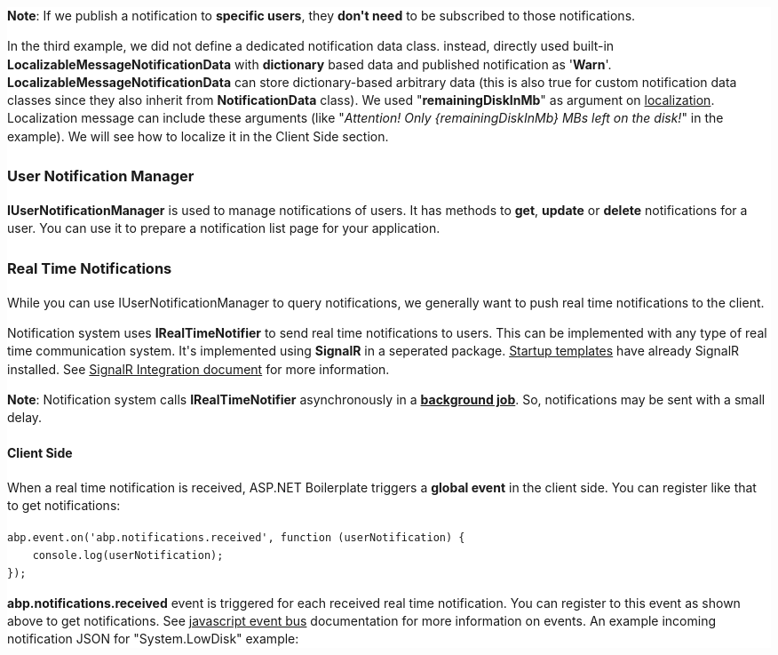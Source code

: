 **Note**: If we publish a notification to **specific users**, they
**don't need** to be subscribed to those notifications.

In the third example, we did not define a dedicated notification data
class. instead, directly used built-in
**LocalizableMessageNotificationData** with **dictionary** based data
and published notification as '**Warn**'.
**LocalizableMessageNotificationData** can store dictionary-based
arbitrary data (this is also true for custom notification data classes
since they also inherit from **NotificationData** class). We used
"**remainingDiskInMb**" as argument on
[localization](/Pages/Documents/Localization). Localization message can
include these arguments (like "*Attention! Only {remainingDiskInMb} MBs
left on the disk!*" in the example). We will see how to localize it in
the Client Side section.

### User Notification Manager

**IUserNotificationManager** is used to manage notifications of users.
It has methods to **get**, **update** or **delete** notifications for a
user. You can use it to prepare a notification list page for your
application.

### Real Time Notifications

While you can use IUserNotificationManager to query notifications, we
generally want to push real time notifications to the client.

Notification system uses **IRealTimeNotifier** to send real time
notifications to users. This can be implemented with any type of real
time communication system. It's implemented using **SignalR** in a
seperated package. [Startup templates](/Templates) have already SignalR
installed. See [SignalR Integration
document](/Pages/Documents/SignalR-Integration) for more information.

**Note**: Notification system calls **IRealTimeNotifier** asynchronously
in a [**background job**](/Pages/Documents/Background-Jobs-And-Workers).
So, notifications may be sent with a small delay.

#### Client Side

When a real time notification is received, ASP.NET Boilerplate triggers
a **global event** in the client side. You can register like that to get
notifications:

    abp.event.on('abp.notifications.received', function (userNotification) {
        console.log(userNotification);
    });

**abp.notifications.received** event is triggered for each received real
time notification. You can register to this event as shown above to get
notifications. See [javascript event
bus](/Pages/Documents/Javascript-API/Event-Bus) documentation for more
information on events. An example incoming notification JSON for
"System.LowDisk" example:
